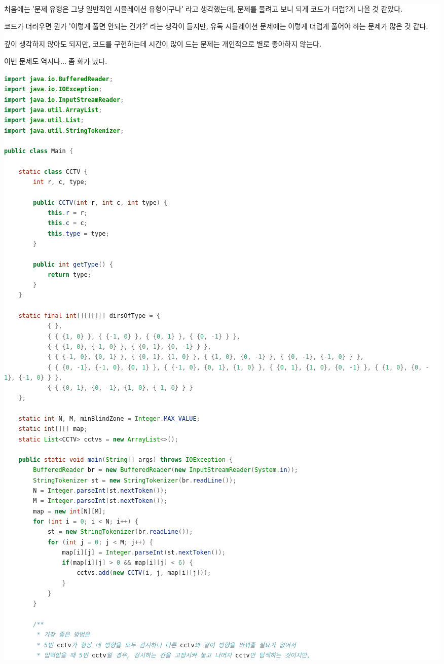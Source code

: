 처음에는 '문제 유형은 그냥 일반적인 시뮬레이션 유형이구나' 라고 생각했는데, 문제를 풀려고 보니 되게 코드가 더럽?게 나올 것 같았다.

코드가 더러우면 뭔가 '이렇게 풀면 안되는 건가?' 라는 생각이 들지만, 유독 시뮬레이션 문제에는 이렇게 더럽게 풀어야 하는 문제가 많은 것 같다.

깊이 생각하지 않아도 되지만, 코드를 구현하는데 시간이 많이 드는 문제는 개인적으로 별로 좋아하지 않는다.

이번 문제도 역시나... 좀 화가 났다.

```java
import java.io.BufferedReader;
import java.io.IOException;
import java.io.InputStreamReader;
import java.util.ArrayList;
import java.util.List;
import java.util.StringTokenizer;

public class Main {

    static class CCTV {
        int r, c, type;

        public CCTV(int r, int c, int type) {
            this.r = r;
            this.c = c;
            this.type = type;
        }

        public int getType() {
            return type;
        }
    }

    static final int[][][][] dirsOfType = {
            { },
            { { {1, 0} }, { {-1, 0} }, { {0, 1} }, { {0, -1} } },
            { { {1, 0}, {-1, 0} }, { {0, 1}, {0, -1} } },
            { { {-1, 0}, {0, 1} }, { {0, 1}, {1, 0} }, { {1, 0}, {0, -1} }, { {0, -1}, {-1, 0} } },
            { { {0, -1}, {-1, 0}, {0, 1} }, { {-1, 0}, {0, 1}, {1, 0} }, { {0, 1}, {1, 0}, {0, -1} }, { {1, 0}, {0, -1}, {-1, 0} } },
            { { {0, 1}, {0, -1}, {1, 0}, {-1, 0} } }
    };

    static int N, M, minBlindZone = Integer.MAX_VALUE;
    static int[][] map;
    static List<CCTV> cctvs = new ArrayList<>();

    public static void main(String[] args) throws IOException {
        BufferedReader br = new BufferedReader(new InputStreamReader(System.in));
        StringTokenizer st = new StringTokenizer(br.readLine());
        N = Integer.parseInt(st.nextToken());
        M = Integer.parseInt(st.nextToken());
        map = new int[N][M];
        for (int i = 0; i < N; i++) {
            st = new StringTokenizer(br.readLine());
            for (int j = 0; j < M; j++) {
                map[i][j] = Integer.parseInt(st.nextToken());
                if(map[i][j] > 0 && map[i][j] < 6) {
                    cctvs.add(new CCTV(i, j, map[i][j]));
                }
            }
        }

        /**
         * 가장 좋은 방법은
         * 5번 cctv가 항상 네 방향을 모두 감시하니 다른 cctv와 같이 방향을 바꿔줄 필요가 없어서
         * 입력받을 때 5번 cctv일 경우, 감시하는 칸을 고정시켜 놓고 나머지 cctv만 탐색하는 것이지만,
```